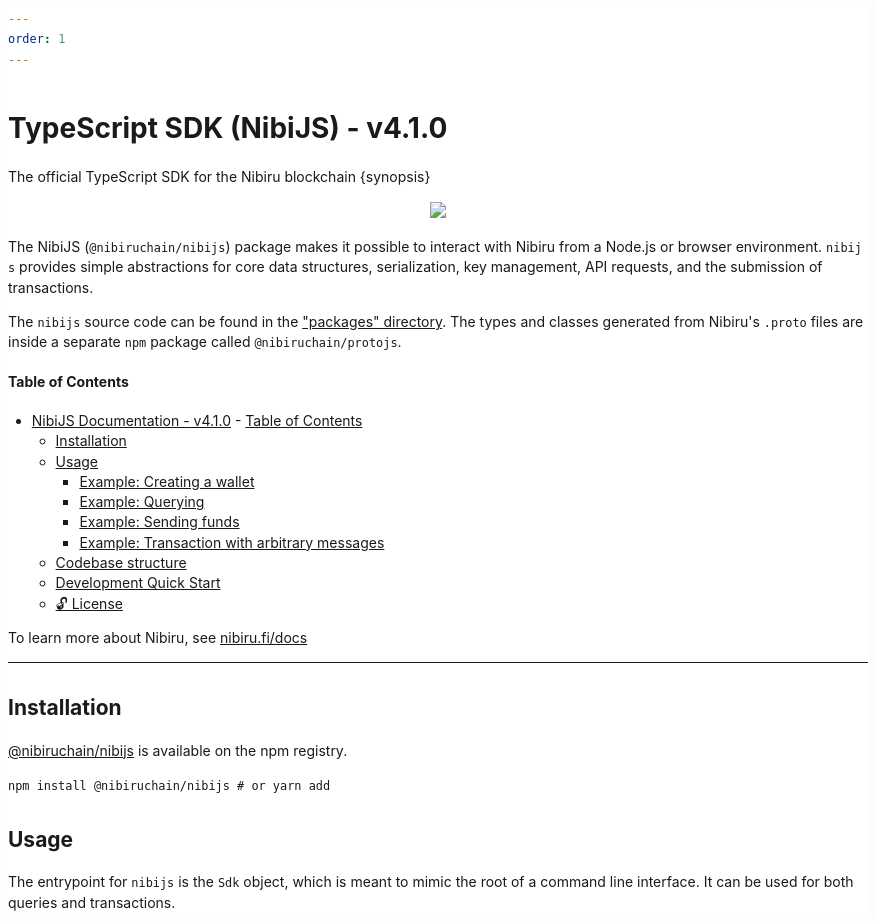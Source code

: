 ```yaml
---
order: 1
---
```


# TypeScript SDK (NibiJS) - v4.1.0

The official TypeScript SDK for the Nibiru blockchain {synopsis}

<p align="center">
<img src="https://raw.githubusercontent.com/NibiruChain/ts-sdk/develop/img/nibijs.png" width="100%">
</p>



The NibiJS (`@nibiruchain/nibijs`) package makes it possible to interact with Nibiru from a Node.js or browser environment. `nibijs` provides simple abstractions for core data structures, serialization, key management, API requests, and the submission of transactions.

The `nibijs` source code can be found in the ["packages" directory](https://github.com/NibiruChain/ts-sdk/tree/main/packages). The types and classes generated from Nibiru's `.proto` files are inside a separate `npm` package called `@nibiruchain/protojs`.

#### Table of Contents

- [NibiJS Documentation - v4.1.0](#nibijs-documentation---v410)
      - [Table of Contents](#table-of-contents)
  - [Installation](#installation)
  - [Usage](#usage)
    - [Example: Creating a wallet](#example-creating-a-wallet)
    - [Example: Querying](#example-querying)
    - [Example: Sending funds](#example-sending-funds)
    - [Example: Transaction with arbitrary messages](#example-transaction-with-arbitrary-messages)
  - [Codebase structure](#codebase-structure)
  - [Development Quick Start](#development-quick-start)
  - [🔓 License](#-license)

To learn more about Nibiru, see [nibiru.fi/docs](https://nibiru.fi/docs)

---

## Installation

[@nibiruchain/nibijs][npm-nibijs] is available on the npm registry.

[npm-nibijs]: https://www.npmjs.com/package/@nibiruchain/nibijs

```
npm install @nibiruchain/nibijs # or yarn add
```

## Usage

The entrypoint for `nibijs` is the `Sdk` object, which is meant to mimic the root of a command line interface. It can be used for both queries and transactions.
